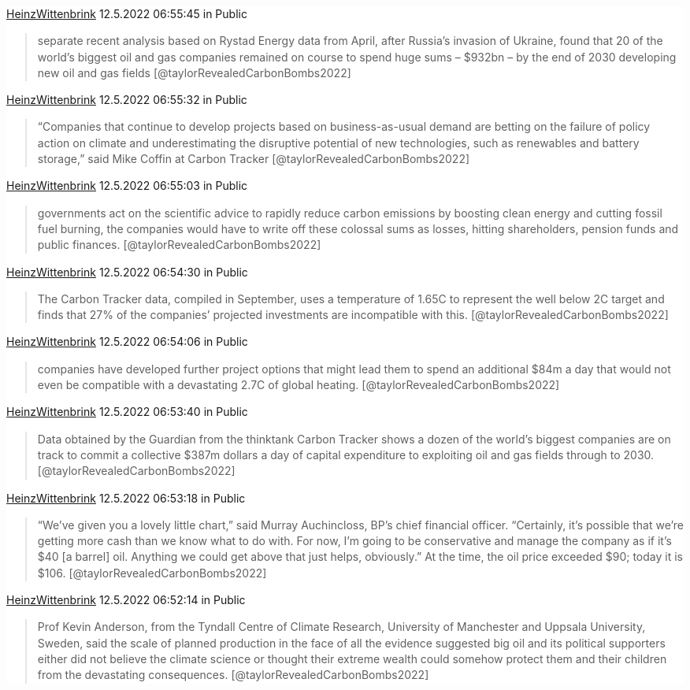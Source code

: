 [HeinzWittenbrink](https://jonudell.info/h/facet/?user=HeinzWittenbrink "search user")   12.5.2022 06:55:45   in Public      

> separate recent analysis based on Rystad Energy data from April, after Russia’s invasion of Ukraine, found that 20 of the world’s biggest oil and gas companies remained on course to spend huge sums – $932bn – by the end of 2030 developing new oil and gas fields [@taylorRevealedCarbonBombs2022]

[HeinzWittenbrink](https://jonudell.info/h/facet/?user=HeinzWittenbrink "search user")   12.5.2022 06:55:32   in Public      

> “Companies that continue to develop projects based on business-as-usual demand are betting on the failure of policy action on climate and underestimating the disruptive potential of new technologies, such as renewables and battery storage,” said Mike Coffin at Carbon Tracker [@taylorRevealedCarbonBombs2022]

[HeinzWittenbrink](https://jonudell.info/h/facet/?user=HeinzWittenbrink "search user")   12.5.2022 06:55:03   in Public      

> governments act on the scientific advice to rapidly reduce carbon emissions by boosting clean energy and cutting fossil fuel burning, the companies would have to write off these colossal sums as losses, hitting shareholders, pension funds and public finances. [@taylorRevealedCarbonBombs2022]

[HeinzWittenbrink](https://jonudell.info/h/facet/?user=HeinzWittenbrink "search user")   12.5.2022 06:54:30   in Public      

> The Carbon Tracker data, compiled in September, uses a temperature of 1.65C to represent the well below 2C target and finds that 27% of the companies’ projected investments are incompatible with this. [@taylorRevealedCarbonBombs2022]

[HeinzWittenbrink](https://jonudell.info/h/facet/?user=HeinzWittenbrink "search user")   12.5.2022 06:54:06   in Public      

> companies have developed further project options that might lead them to spend an additional $84m a day that would not even be compatible with a devastating 2.7C of global heating. [@taylorRevealedCarbonBombs2022]

[HeinzWittenbrink](https://jonudell.info/h/facet/?user=HeinzWittenbrink "search user")   12.5.2022 06:53:40   in Public      

> Data obtained by the Guardian from the thinktank Carbon Tracker shows a dozen of the world’s biggest companies are on track to commit a collective $387m dollars a day of capital expenditure to exploiting oil and gas fields through to 2030. [@taylorRevealedCarbonBombs2022]

[HeinzWittenbrink](https://jonudell.info/h/facet/?user=HeinzWittenbrink "search user")   12.5.2022 06:53:18   in Public      

> “We’ve given you a lovely little chart,” said Murray Auchincloss, BP’s chief financial officer. “Certainly, it’s possible that we’re getting more cash than we know what to do with. For now, I’m going to be conservative and manage the company as if it’s $40 \[a barrel\] oil. Anything we could get above that just helps, obviously.” At the time, the oil price exceeded $90; today it is $106. [@taylorRevealedCarbonBombs2022]

[HeinzWittenbrink](https://jonudell.info/h/facet/?user=HeinzWittenbrink "search user")   12.5.2022 06:52:14   in Public      

> Prof Kevin Anderson, from the Tyndall Centre of Climate Research, University of Manchester and Uppsala University, Sweden, said the scale of planned production in the face of all the evidence suggested big oil and its political supporters either did not believe the climate science or thought their extreme wealth could somehow protect them and their children from the devastating consequences. [@taylorRevealedCarbonBombs2022]
